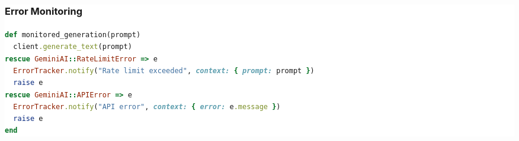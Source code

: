 ### Error Monitoring
```ruby
def monitored_generation(prompt)
  client.generate_text(prompt)
rescue GeminiAI::RateLimitError => e
  ErrorTracker.notify("Rate limit exceeded", context: { prompt: prompt })
  raise e
rescue GeminiAI::APIError => e
  ErrorTracker.notify("API error", context: { error: e.message })
  raise e
end
```